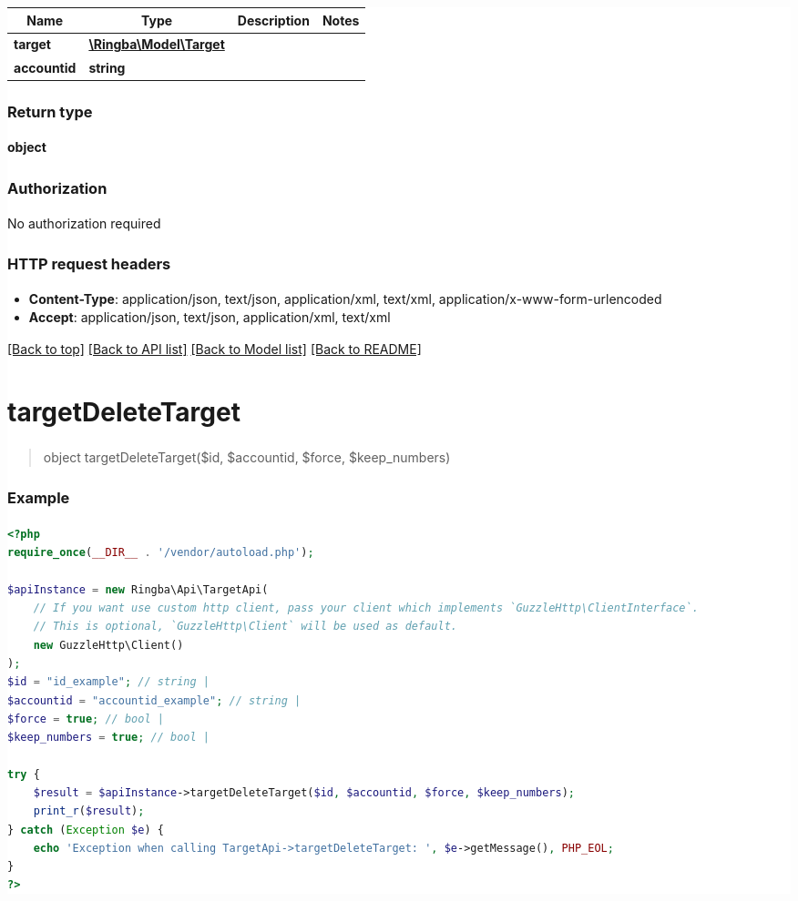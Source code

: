 Name | Type | Description  | Notes
------------- | ------------- | ------------- | -------------
 **target** | [**\Ringba\Model\Target**](../Model/Target.md)|  |
 **accountid** | **string**|  |

### Return type

**object**

### Authorization

No authorization required

### HTTP request headers

 - **Content-Type**: application/json, text/json, application/xml, text/xml, application/x-www-form-urlencoded
 - **Accept**: application/json, text/json, application/xml, text/xml

[[Back to top]](#) [[Back to API list]](../../README.md#documentation-for-api-endpoints) [[Back to Model list]](../../README.md#documentation-for-models) [[Back to README]](../../README.md)

# **targetDeleteTarget**
> object targetDeleteTarget($id, $accountid, $force, $keep_numbers)



### Example
```php
<?php
require_once(__DIR__ . '/vendor/autoload.php');

$apiInstance = new Ringba\Api\TargetApi(
    // If you want use custom http client, pass your client which implements `GuzzleHttp\ClientInterface`.
    // This is optional, `GuzzleHttp\Client` will be used as default.
    new GuzzleHttp\Client()
);
$id = "id_example"; // string | 
$accountid = "accountid_example"; // string | 
$force = true; // bool | 
$keep_numbers = true; // bool | 

try {
    $result = $apiInstance->targetDeleteTarget($id, $accountid, $force, $keep_numbers);
    print_r($result);
} catch (Exception $e) {
    echo 'Exception when calling TargetApi->targetDeleteTarget: ', $e->getMessage(), PHP_EOL;
}
?>
```
